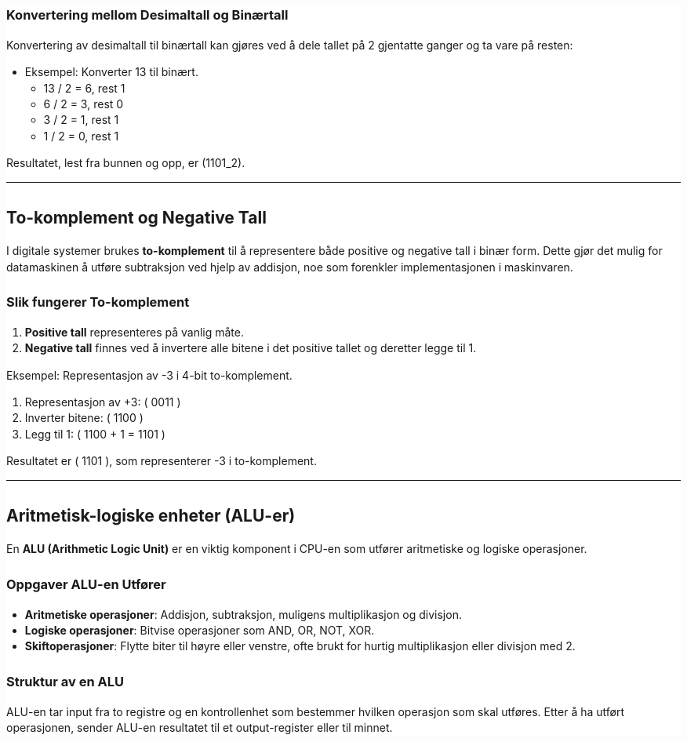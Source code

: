 
### Konvertering mellom Desimaltall og Binærtall

Konvertering av desimaltall til binærtall kan gjøres ved å dele tallet på 2 gjentatte ganger og ta vare på resten:
- Eksempel: Konverter 13 til binært.
    - 13 / 2 = 6, rest 1
    - 6 / 2 = 3, rest 0
    - 3 / 2 = 1, rest 1
    - 1 / 2 = 0, rest 1

Resultatet, lest fra bunnen og opp, er \(1101_2\).

---

## To-komplement og Negative Tall

I digitale systemer brukes **to-komplement** til å representere både positive og negative tall i binær form. Dette gjør det mulig for datamaskinen å utføre subtraksjon ved hjelp av addisjon, noe som forenkler implementasjonen i maskinvaren.

### Slik fungerer To-komplement

1. **Positive tall** representeres på vanlig måte.
2. **Negative tall** finnes ved å invertere alle bitene i det positive tallet og deretter legge til 1.

Eksempel: Representasjon av -3 i 4-bit to-komplement.

1. Representasjon av +3: \( 0011 \)
2. Inverter bitene: \( 1100 \)
3. Legg til 1: \( 1100 + 1 = 1101 \)

Resultatet er \( 1101 \), som representerer -3 i to-komplement.


---

## Aritmetisk-logiske enheter (ALU-er)

En **ALU (Arithmetic Logic Unit)** er en viktig komponent i CPU-en som utfører aritmetiske og logiske operasjoner.

### Oppgaver ALU-en Utfører

- **Aritmetiske operasjoner**: Addisjon, subtraksjon, muligens multiplikasjon og divisjon.
- **Logiske operasjoner**: Bitvise operasjoner som AND, OR, NOT, XOR.
- **Skiftoperasjoner**: Flytte biter til høyre eller venstre, ofte brukt for hurtig multiplikasjon eller divisjon med 2.

### Struktur av en ALU

ALU-en tar input fra to registre og en kontrollenhet som bestemmer hvilken operasjon som skal utføres. Etter å ha utført operasjonen, sender ALU-en resultatet til et output-register eller til minnet.
